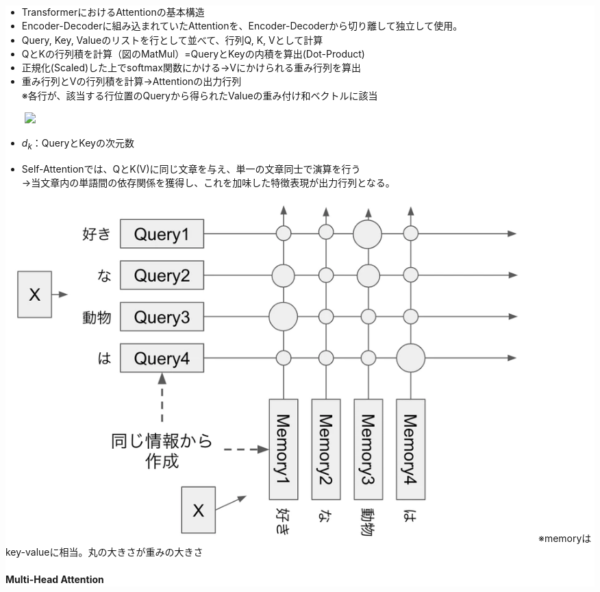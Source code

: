 * TransformerにおけるAttentionの基本構造
* Encoder-Decoderに組み込まれていたAttentionを、Encoder-Decoderから切り離して独立して使用。
* Query, Key, Valueのリストを行として並べて、行列Q, K, Vとして計算
* QとKの行列積を計算（図のMatMul）=QueryとKeyの内積を算出(Dot-Product)
* 正規化(Scaled)した上でsoftmax関数にかける→Vにかけられる重み行列を算出
* 重み行列とVの行列積を計算→Attentionの出力行列  
※各行が、該当する行位置のQueryから得られたValueの重み付け和ベクトルに該当

<img style="margin-left:2em;" src="https://latex.codecogs.com/gif.latex?{\rm Attention}(Q,K,V) = {\rm softmax}(\frac{QK^T}{\sqrt{d_k}})V" />

* $d_k$：QueryとKeyの次元数

* Self-Attentionでは、QとK(V)に同じ文章を与え、単一の文章同士で演算を行う  
→当文章内の単語間の依存関係を獲得し、これを加味した特徴表現が出力行列となる。
<img src="./img/selfattention.png" width="90%">
※memoryはkey-valueに相当。丸の大きさが重みの大きさ

#### Multi-Head Attention
